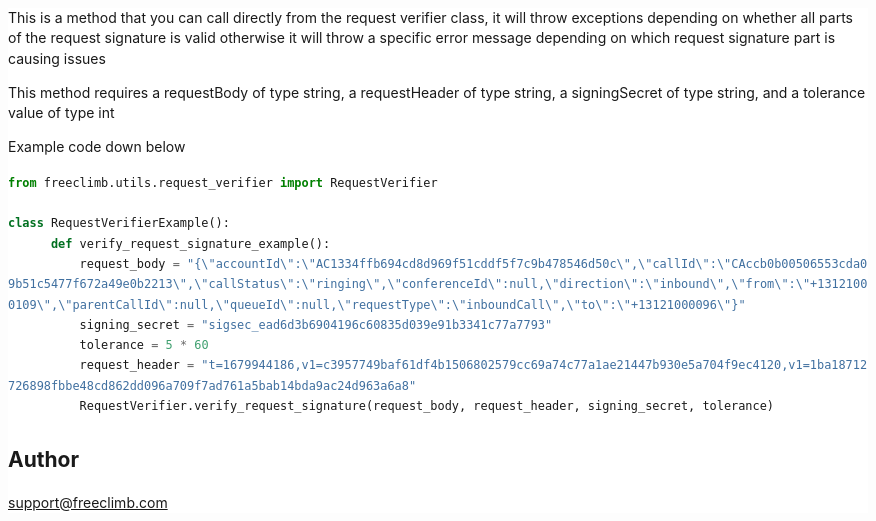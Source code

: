   This is a method that you can call directly from the request verifier class, it will throw exceptions depending on whether all parts of the request signature is valid otherwise it will throw a specific error message depending on which request signature part is causing issues

  This method requires a requestBody of type string, a requestHeader of type string, a signingSecret of type string, and a tolerance value of type int

  Example code down below

  ```python
  from freeclimb.utils.request_verifier import RequestVerifier

  class RequestVerifierExample():
        def verify_request_signature_example():
            request_body = "{\"accountId\":\"AC1334ffb694cd8d969f51cddf5f7c9b478546d50c\",\"callId\":\"CAccb0b00506553cda09b51c5477f672a49e0b2213\",\"callStatus\":\"ringing\",\"conferenceId\":null,\"direction\":\"inbound\",\"from\":\"+13121000109\",\"parentCallId\":null,\"queueId\":null,\"requestType\":\"inboundCall\",\"to\":\"+13121000096\"}"
            signing_secret = "sigsec_ead6d3b6904196c60835d039e91b3341c77a7793"
            tolerance = 5 * 60
            request_header = "t=1679944186,v1=c3957749baf61df4b1506802579cc69a74c77a1ae21447b930e5a704f9ec4120,v1=1ba18712726898fbbe48cd862dd096a709f7ad761a5bab14bda9ac24d963a6a8"
            RequestVerifier.verify_request_signature(request_body, request_header, signing_secret, tolerance)
  ```



## Author

support@freeclimb.com



